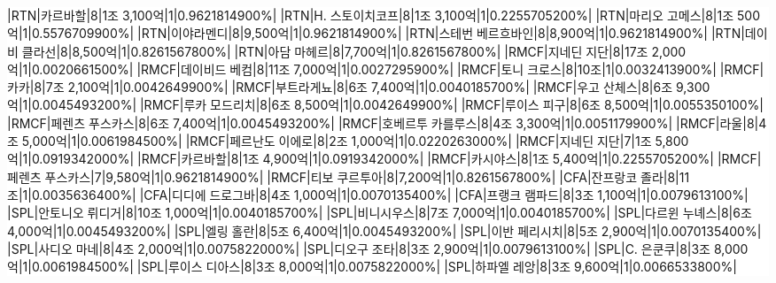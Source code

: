 |RTN|카르바할|8|1조 3,100억|1|0.9621814900%|
|RTN|H. 스토이치코프|8|1조 3,100억|1|0.2255705200%|
|RTN|마리오 고메스|8|1조 500억|1|0.5576709900%|
|RTN|이야라멘디|8|9,500억|1|0.9621814900%|
|RTN|스테번 베르흐바인|8|8,900억|1|0.9621814900%|
|RTN|데이비 클라선|8|8,500억|1|0.8261567800%|
|RTN|아담 마헤르|8|7,700억|1|0.8261567800%|
|RMCF|지네딘 지단|8|17조 2,000억|1|0.0020661500%|
|RMCF|데이비드 베컴|8|11조 7,000억|1|0.0027295900%|
|RMCF|토니 크로스|8|10조|1|0.0032413900%|
|RMCF|카카|8|7조 2,100억|1|0.0042649900%|
|RMCF|부트라게뇨|8|6조 7,400억|1|0.0040185700%|
|RMCF|우고 산체스|8|6조 9,300억|1|0.0045493200%|
|RMCF|루카 모드리치|8|6조 8,500억|1|0.0042649900%|
|RMCF|루이스 피구|8|6조 8,500억|1|0.0055350100%|
|RMCF|페렌츠 푸스카스|8|6조 7,400억|1|0.0045493200%|
|RMCF|호베르투 카를루스|8|4조 3,300억|1|0.0051179900%|
|RMCF|라울|8|4조 5,000억|1|0.0061984500%|
|RMCF|페르난도 이에로|8|2조 1,000억|1|0.0220263000%|
|RMCF|지네딘 지단|7|1조 5,800억|1|0.0919342000%|
|RMCF|카르바할|8|1조 4,900억|1|0.0919342000%|
|RMCF|카시야스|8|1조 5,400억|1|0.2255705200%|
|RMCF|페렌츠 푸스카스|7|9,580억|1|0.9621814900%|
|RMCF|티보 쿠르투아|8|7,200억|1|0.8261567800%|
|CFA|잔프랑코 졸라|8|11조|1|0.0035636400%|
|CFA|디디에 드로그바|8|4조 1,000억|1|0.0070135400%|
|CFA|프랭크 램파드|8|3조 1,100억|1|0.0079613100%|
|SPL|안토니오 뤼디거|8|10조 1,000억|1|0.0040185700%|
|SPL|비니시우스|8|7조 7,000억|1|0.0040185700%|
|SPL|다르윈 누녜스|8|6조 4,000억|1|0.0045493200%|
|SPL|엘링 홀란|8|5조 6,400억|1|0.0045493200%|
|SPL|이반 페리시치|8|5조 2,900억|1|0.0070135400%|
|SPL|사디오 마네|8|4조 2,000억|1|0.0075822000%|
|SPL|디오구 조타|8|3조 2,900억|1|0.0079613100%|
|SPL|C. 은쿤쿠|8|3조 8,000억|1|0.0061984500%|
|SPL|루이스 디아스|8|3조 8,000억|1|0.0075822000%|
|SPL|하파엘 레앙|8|3조 9,600억|1|0.0066533800%|
